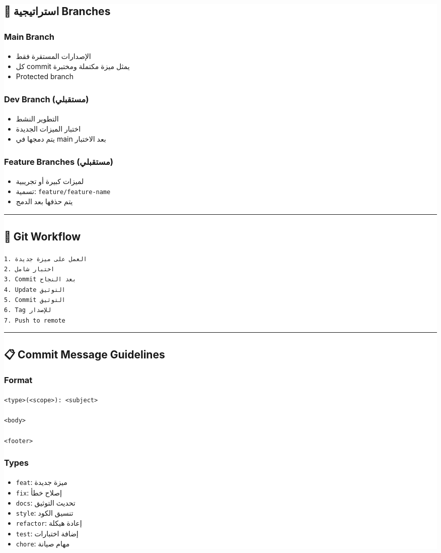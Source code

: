 ## 📝 استراتيجية Branches

### Main Branch
- الإصدارات المستقرة فقط
- كل commit يمثل ميزة مكتملة ومختبرة
- Protected branch

### Dev Branch (مستقبلي)
- التطوير النشط
- اختبار الميزات الجديدة
- يتم دمجها في main بعد الاختبار

### Feature Branches (مستقبلي)
- لميزات كبيرة أو تجريبية
- تسمية: `feature/feature-name`
- يتم حذفها بعد الدمج

---

## 🔄 Git Workflow

```
1. العمل على ميزة جديدة
2. اختبار شامل
3. Commit بعد النجاح
4. Update التوثيق
5. Commit التوثيق
6. Tag للإصدار
7. Push to remote
```

---

## 📋 Commit Message Guidelines

### Format
```
<type>(<scope>): <subject>

<body>

<footer>
```

### Types
- `feat`: ميزة جديدة
- `fix`: إصلاح خطأ
- `docs`: تحديث التوثيق
- `style`: تنسيق الكود
- `refactor`: إعادة هيكلة
- `test`: إضافة اختبارات
- `chore`: مهام صيانة
